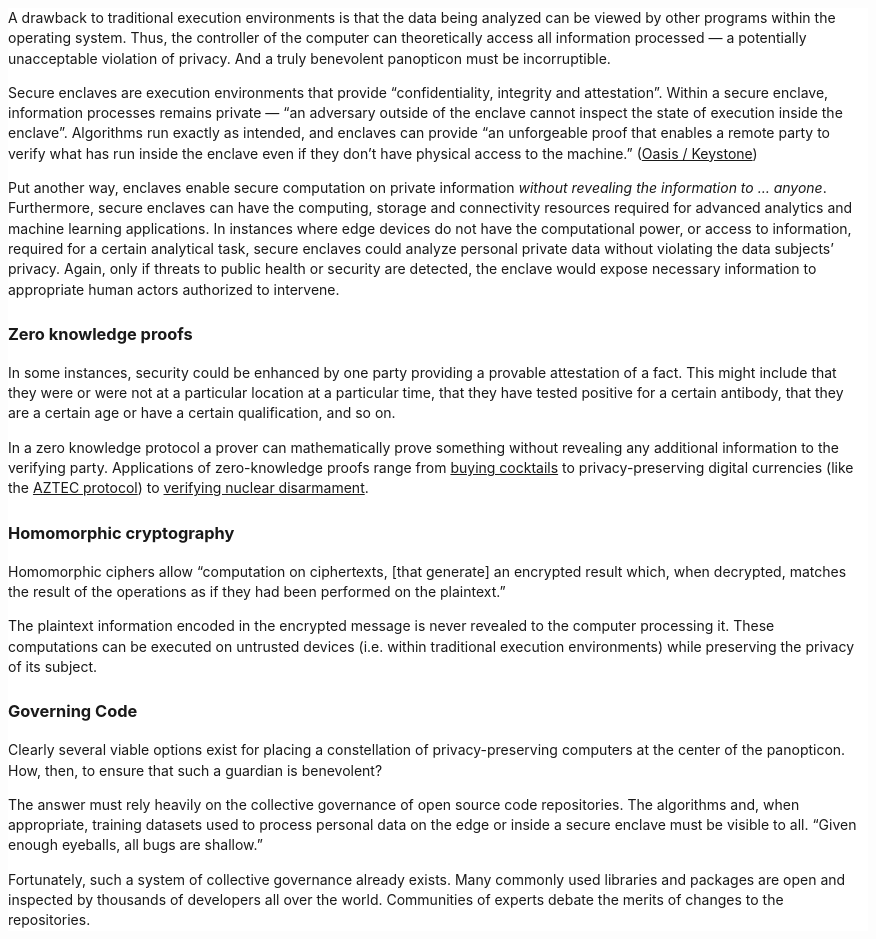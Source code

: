 A drawback to traditional execution environments is that the data being analyzed can be viewed by other programs within the operating system. Thus, the controller of the computer can theoretically access all information processed — a potentially unacceptable violation of privacy. And a truly benevolent panopticon must be incorruptible.

Secure enclaves are execution environments that provide “confidentiality, integrity and attestation”. Within a secure enclave, information processes remains private — “an adversary outside of the enclave cannot inspect the state of execution inside the enclave”. Algorithms run exactly as intended, and enclaves can provide “an unforgeable proof that enables a remote party to verify what has run inside the enclave even if they don’t have physical access to the machine.” ([Oasis / Keystone](https://medium.com/oasislabs/towards-an-open-source-secure-enclave-659ac27b871a))

Put another way, enclaves enable secure computation on private information _without revealing the information to … anyone_. Furthermore, secure enclaves can have the computing, storage and connectivity resources required for advanced analytics and machine learning applications. In instances where edge devices do not have the computational power, or access to information, required for a certain analytical task, secure enclaves could analyze personal private data without violating the data subjects’ privacy. Again, only if threats to public health or security are detected, the enclave would expose necessary information to appropriate human actors authorized to intervene.

### Zero knowledge proofs

In some instances, security could be enhanced by one party providing a provable attestation of a fact. This might include that they were or were not at a particular location at a particular time, that they have tested positive for a certain antibody, that they are a certain age or have a certain qualification, and so on.

In a zero knowledge protocol a prover can mathematically prove something without revealing any additional information to the verifying party. Applications of zero-knowledge proofs range from [buying cocktails](https://www.linkedin.com/pulse/how-does-peggy-prove-her-age-without-giving-away-prof-bill/) to privacy-preserving digital currencies (like the [AZTEC protocol](https://github.com/AztecProtocol/AZTEC)) to [verifying nuclear disarmament](https://mae.princeton.edu/about-mae/spotlight/zero-knowledge-proof-verification-without-information).

### Homomorphic cryptography

Homomorphic ciphers allow “computation on ciphertexts, [that generate] an encrypted result which, when decrypted, matches the result of the operations as if they had been performed on the plaintext.”

The plaintext information encoded in the encrypted message is never revealed to the computer processing it. These computations can be executed on untrusted devices (i.e. within traditional execution environments) while preserving the privacy of its subject.

### Governing Code

Clearly several viable options exist for placing a constellation of privacy-preserving computers at the center of the panopticon. How, then, to ensure that such a guardian is benevolent?

The answer must rely heavily on the collective governance of open source code repositories. The algorithms and, when appropriate, training datasets used to process personal data on the edge or inside a secure enclave must be visible to all. “Given enough eyeballs, all bugs are shallow.”

Fortunately, such a system of collective governance already exists. Many commonly used libraries and packages are open and inspected by thousands of developers all over the world. Communities of experts debate the merits of changes to the repositories.
